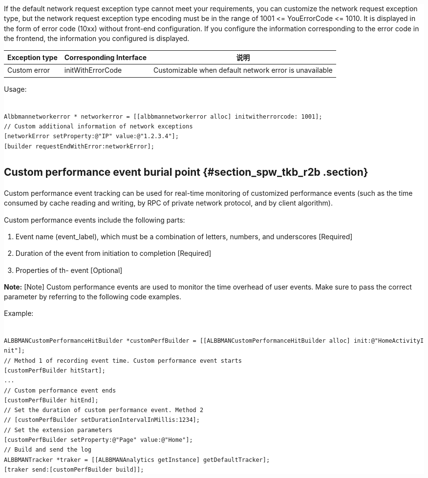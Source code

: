 If the default network request exception type cannot meet your requirements, you can customize the network request exception type, but the network request exception type encoding must be in the range of 1001 &lt;= YouErrorCode &lt;= 1010. It is displayed in the form of error code \(10xx\) without front-end configuration. If you configure the information corresponding to the error code in the frontend, the information you configured is displayed.

|Exception type|Corresponding Interface|说明|
|--------------|-----------------------|--|
|Custom error|initWithErrorCode|Customizable when default network error is unavailable|

Usage:

```

Albbmannetworkerror * networkerror = [[albbmannetworkerror alloc] initwitherrorcode: 1001];
// Custom additional information of network exceptions
[networkError setProperty:@"IP" value:@"1.2.3.4"];
[builder requestEndWithError:networkError];
```

## Custom performance event burial point {#section_spw_tkb_r2b .section}

Custom performance event tracking can be used for real-time monitoring of customized performance events \(such as the time consumed by cache reading and writing, by RPC of private network protocol, and by client algorithm\).

Custom performance events include the following parts:

1. Event name \(event\_label\), which must be a combination of letters, numbers, and underscores \[Required\]

2. Duration of the event from initiation to completion \[Required\]

3. Properties of th- event \[Optional\]

**Note:** \[Note\] Custom performance events are used to monitor the time overhead of user events. Make sure to pass the correct parameter by referring to the following code examples.

Example:

```

ALBBMANCustomPerformanceHitBuilder *customPerfBuilder = [[ALBBMANCustomPerformanceHitBuilder alloc] init:@"HomeActivityInit"];
// Method 1 of recording event time. Custom performance event starts
[customPerfBuilder hitStart];
...
// Custom performance event ends
[customPerfBuilder hitEnd];
// Set the duration of custom performance event. Method 2
// [customPerfBuilder setDurationIntervalInMillis:1234];
// Set the extension parameters
[customPerfBuilder setProperty:@"Page" value:@"Home"];
// Build and send the log
ALBBMANTracker *traker = [[ALBBMANAnalytics getInstance] getDefaultTracker];
[traker send:[customPerfBuilder build]];
```
